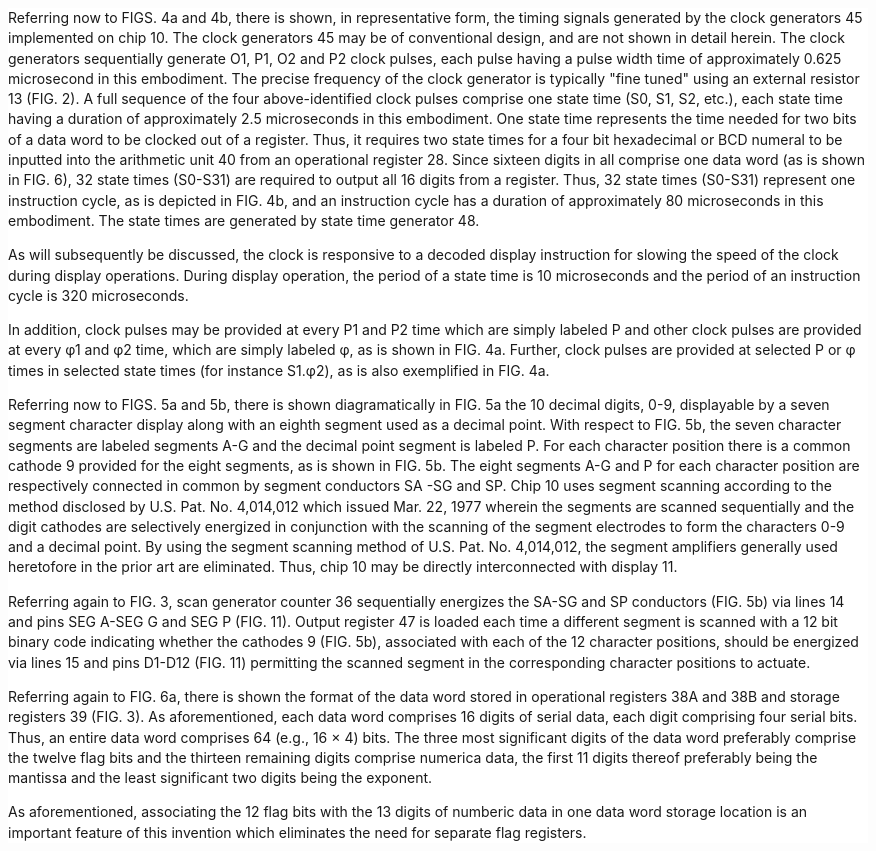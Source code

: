 Referring now to FIGS. 4a and 4b, there is shown, in representative form, the timing signals generated by the clock generators 45 implemented on chip 10. The clock generators 45 may be of conventional design, and are not shown in detail herein. The clock generators sequentially generate O1, P1, O2 and P2 clock pulses, each pulse having a pulse width time of approximately 0.625 microsecond in this embodiment. The precise frequency of the clock generator is typically "fine tuned" using an external resistor 13 (FIG. 2). A full sequence of the four above-identified clock pulses comprise one state time (S0, S1, S2, etc.), each state time having a duration of approximately 2.5 microseconds in this embodiment. One state time represents the time needed for two bits of a data word to be clocked out of a register. Thus, it requires two state times for a four bit hexadecimal or BCD numeral to be inputted into the arithmetic unit 40 from an operational register 28. Since sixteen digits in all comprise one data word (as is shown in FIG. 6), 32 state times (S0-S31) are required to output all 16 digits from a register. Thus, 32 state times (S0-S31) represent one instruction cycle, as is depicted in FIG. 4b, and an instruction cycle has a duration of approximately 80 microseconds in this embodiment. The state times are generated by state time generator 48.

As will subsequently be discussed, the clock is responsive to a decoded display instruction for slowing the speed of the clock during display operations. During display operation, the period of a state time is 10 microseconds and the period of an instruction cycle is 320 microseconds.

In addition, clock pulses may be provided at every P1 and P2 time which are simply labeled P and other clock pulses are provided at every φ1 and φ2 time, which are simply labeled φ, as is shown in FIG. 4a. Further, clock pulses are provided at selected P or φ times in selected state times (for instance S1.φ2), as is also exemplified in FIG. 4a.

Referring now to FIGS. 5a and 5b, there is shown diagramatically in FIG. 5a the 10 decimal digits, 0-9, displayable by a seven segment character display along with an eighth segment used as a decimal point. With respect to FIG. 5b, the seven character segments are labeled segments A-G and the decimal point segment is labeled P. For each character position there is a common cathode 9 provided for the eight segments, as is shown in FIG. 5b. The eight segments A-G and P for each character position are respectively connected in common by segment conductors SA -SG and SP. Chip 10 uses segment scanning according to the method disclosed by U.S. Pat. No. 4,014,012 which issued Mar. 22, 1977 wherein the segments are scanned sequentially and the digit cathodes are selectively energized in conjunction with the scanning of the segment electrodes to form the characters 0-9 and a decimal point. By using the segment scanning method of U.S. Pat. No. 4,014,012, the segment amplifiers generally used heretofore in the prior art are eliminated. Thus, chip 10 may be directly interconnected with display 11.

Referring again to FIG. 3, scan generator counter 36 sequentially energizes the SA-SG and SP conductors (FIG. 5b) via lines 14 and pins SEG A-SEG G and SEG P (FIG. 11). Output register 47 is loaded each time a different segment is scanned with a 12 bit binary code indicating whether the cathodes 9 (FIG. 5b), associated with each of the 12 character positions, should be energized via lines 15 and pins D1-D12 (FIG. 11) permitting the scanned segment in the corresponding character positions to actuate.

Referring again to FIG. 6a, there is shown the format of the data word stored in operational registers 38A and 38B and storage registers 39 (FIG. 3). As aforementioned, each data word comprises 16 digits of serial data, each digit comprising four serial bits. Thus, an entire data word comprises 64 (e.g., 16 × 4) bits. The three most significant digits of the data word preferably comprise the twelve flag bits and the thirteen remaining digits comprise numerica data, the first 11 digits thereof preferably being the mantissa and the least significant two digits being the exponent.

As aforementioned, associating the 12 flag bits with the 13 digits of numberic data in one data word storage location is an important feature of this invention which eliminates the need for separate flag registers.
